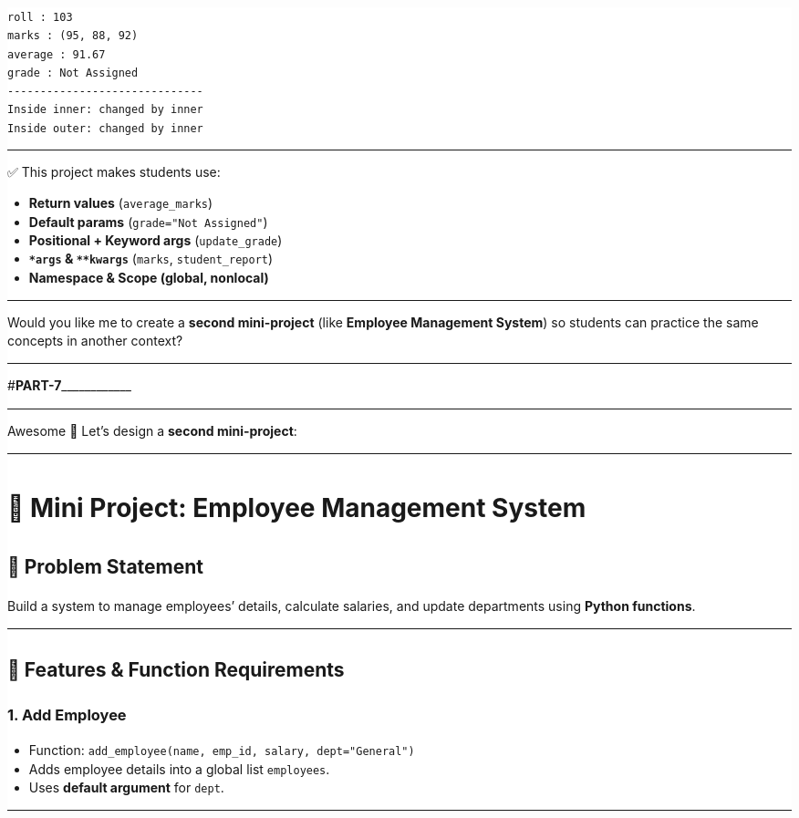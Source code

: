 ```
roll : 103
marks : (95, 88, 92)
average : 91.67
grade : Not Assigned
------------------------------
Inside inner: changed by inner
Inside outer: changed by inner
```

---

✅ This project makes students use:

* **Return values** (`average_marks`)
* **Default params** (`grade="Not Assigned"`)
* **Positional + Keyword args** (`update_grade`)
* **`*args` & `**kwargs`** (`marks`, `student_report`)
* **Namespace & Scope (global, nonlocal)**

---

Would you like me to create a **second mini-project** (like **Employee Management System**) so students can practice the same concepts in another context?


___________________________________________________________________________________________________
#________________________________________PART-7____________________________________________________
___________________________________________________________________________________________________







Awesome 🚀 Let’s design a **second mini-project**:

---

# 🏢 Mini Project: Employee Management System

## 📌 Problem Statement

Build a system to manage employees’ details, calculate salaries, and update departments using **Python functions**.

---

## 🔑 Features & Function Requirements

### **1. Add Employee**

* Function: `add_employee(name, emp_id, salary, dept="General")`
* Adds employee details into a global list `employees`.
* Uses **default argument** for `dept`.

---